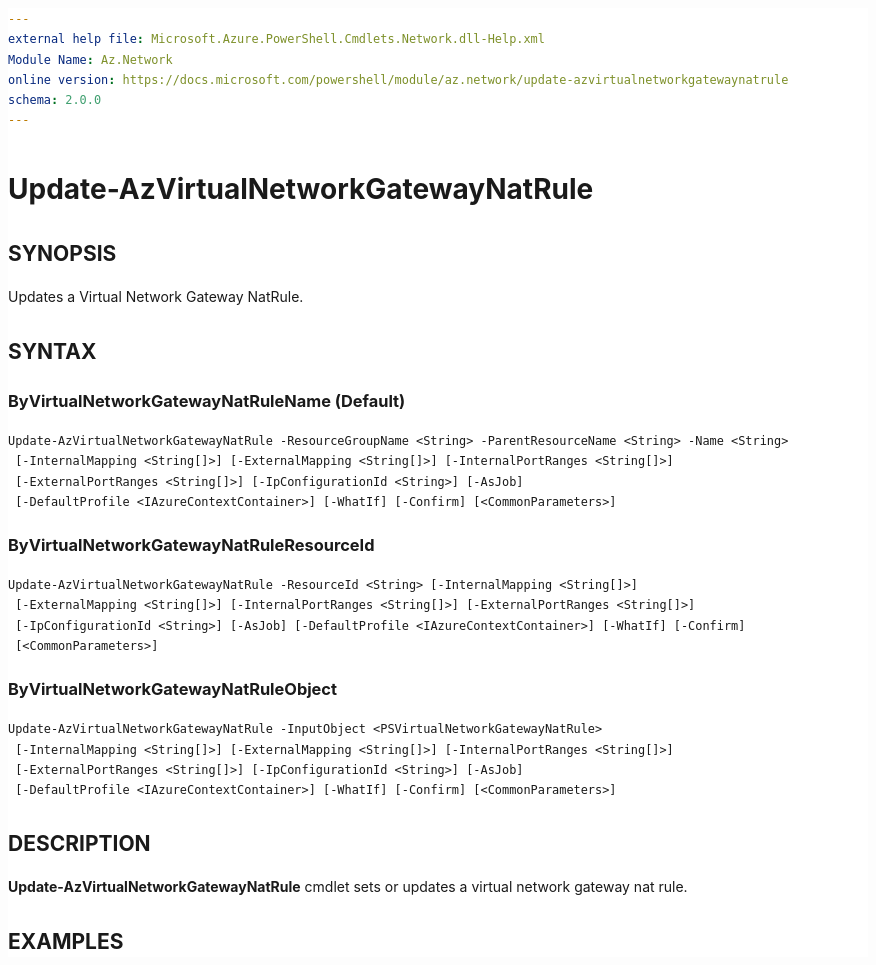 ```yaml
---
external help file: Microsoft.Azure.PowerShell.Cmdlets.Network.dll-Help.xml
Module Name: Az.Network
online version: https://docs.microsoft.com/powershell/module/az.network/update-azvirtualnetworkgatewaynatrule
schema: 2.0.0
---
```


# Update-AzVirtualNetworkGatewayNatRule

## SYNOPSIS
Updates a Virtual Network Gateway NatRule.

## SYNTAX

### ByVirtualNetworkGatewayNatRuleName (Default)
```
Update-AzVirtualNetworkGatewayNatRule -ResourceGroupName <String> -ParentResourceName <String> -Name <String>
 [-InternalMapping <String[]>] [-ExternalMapping <String[]>] [-InternalPortRanges <String[]>]
 [-ExternalPortRanges <String[]>] [-IpConfigurationId <String>] [-AsJob]
 [-DefaultProfile <IAzureContextContainer>] [-WhatIf] [-Confirm] [<CommonParameters>]
```

### ByVirtualNetworkGatewayNatRuleResourceId
```
Update-AzVirtualNetworkGatewayNatRule -ResourceId <String> [-InternalMapping <String[]>]
 [-ExternalMapping <String[]>] [-InternalPortRanges <String[]>] [-ExternalPortRanges <String[]>]
 [-IpConfigurationId <String>] [-AsJob] [-DefaultProfile <IAzureContextContainer>] [-WhatIf] [-Confirm]
 [<CommonParameters>]
```

### ByVirtualNetworkGatewayNatRuleObject
```
Update-AzVirtualNetworkGatewayNatRule -InputObject <PSVirtualNetworkGatewayNatRule>
 [-InternalMapping <String[]>] [-ExternalMapping <String[]>] [-InternalPortRanges <String[]>]
 [-ExternalPortRanges <String[]>] [-IpConfigurationId <String>] [-AsJob]
 [-DefaultProfile <IAzureContextContainer>] [-WhatIf] [-Confirm] [<CommonParameters>]
```

## DESCRIPTION
**Update-AzVirtualNetworkGatewayNatRule** cmdlet sets or updates a virtual network gateway nat rule.

## EXAMPLES
